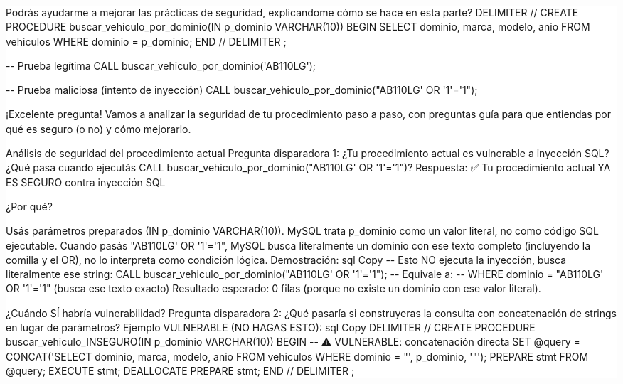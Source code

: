 Podrás ayudarme a mejorar las prácticas de seguridad, explicandome cómo se hace en esta parte? DELIMITER //
CREATE PROCEDURE buscar_vehiculo_por_dominio(IN p_dominio VARCHAR(10))
BEGIN
  SELECT dominio, marca, modelo, anio
  FROM vehiculos
  WHERE dominio = p_dominio;
END //
DELIMITER ;

-- Prueba legítima
CALL buscar_vehiculo_por_dominio('AB110LG');

-- Prueba maliciosa (intento de inyección)
CALL buscar_vehiculo_por_dominio("AB110LG' OR '1'='1");

¡Excelente pregunta! Vamos a analizar la seguridad de tu procedimiento paso a paso, con preguntas guía para que entiendas por qué es seguro (o no) y cómo mejorarlo.

Análisis de seguridad del procedimiento actual
Pregunta disparadora 1:
¿Tu procedimiento actual es vulnerable a inyección SQL?
¿Qué pasa cuando ejecutás CALL buscar_vehiculo_por_dominio("AB110LG' OR '1'='1")?
Respuesta:
✅ Tu procedimiento actual YA ES SEGURO contra inyección SQL

¿Por qué?

Usás parámetros preparados (IN p_dominio VARCHAR(10)).
MySQL trata p_dominio como un valor literal, no como código SQL ejecutable.
Cuando pasás "AB110LG' OR '1'='1", MySQL busca literalmente un dominio con ese texto completo (incluyendo la comilla y el OR), no lo interpreta como condición lógica.
Demostración:
sql
Copy
-- Esto NO ejecuta la inyección, busca literalmente ese string:
CALL buscar_vehiculo_por_dominio("AB110LG' OR '1'='1");
-- Equivale a:
-- WHERE dominio = "AB110LG' OR '1'='1"  (busca ese texto exacto)
Resultado esperado: 0 filas (porque no existe un dominio con ese valor literal).

¿Cuándo SÍ habría vulnerabilidad?
Pregunta disparadora 2:
¿Qué pasaría si construyeras la consulta con concatenación de strings en lugar de parámetros?
Ejemplo VULNERABLE (NO HAGAS ESTO):
sql
Copy
DELIMITER //
CREATE PROCEDURE buscar_vehiculo_INSEGURO(IN p_dominio VARCHAR(10))
BEGIN
  -- ⚠️ VULNERABLE: concatenación directa
  SET @query = CONCAT('SELECT dominio, marca, modelo, anio FROM vehiculos WHERE dominio = "', p_dominio, '"');
  PREPARE stmt FROM @query;
  EXECUTE stmt;
  DEALLOCATE PREPARE stmt;
END //
DELIMITER ;
